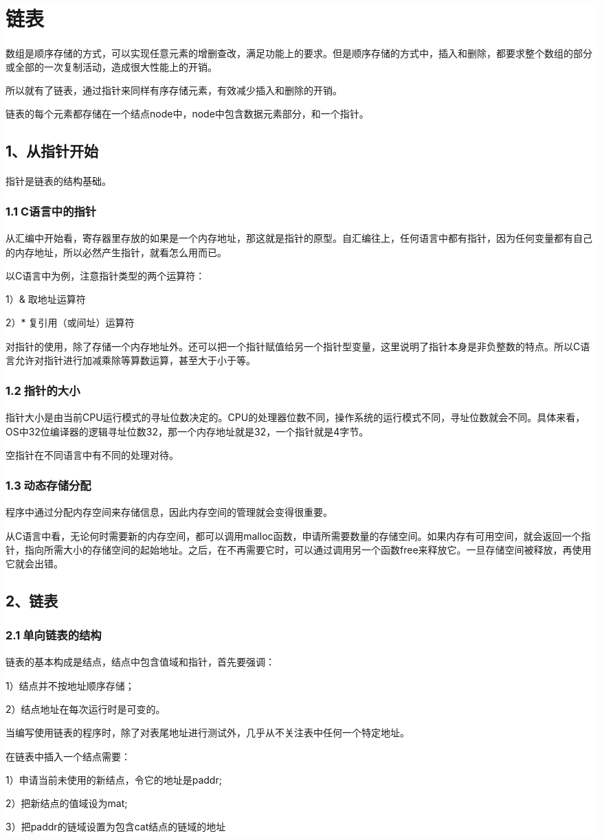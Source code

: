 # 链表

数组是顺序存储的方式，可以实现任意元素的增删查改，满足功能上的要求。但是顺序存储的方式中，插入和删除，都要求整个数组的部分或全部的一次复制活动，造成很大性能上的开销。

所以就有了链表，通过指针来同样有序存储元素，有效减少插入和删除的开销。

链表的每个元素都存储在一个结点node中，node中包含数据元素部分，和一个指针。

## 1、从指针开始

指针是链表的结构基础。

### 1.1 C语言中的指针

从汇编中开始看，寄存器里存放的如果是一个内存地址，那这就是指针的原型。自汇编往上，任何语言中都有指针，因为任何变量都有自己的内存地址，所以必然产生指针，就看怎么用而已。

以C语言中为例，注意指针类型的两个运算符：

1）& 取地址运算符

2）* 复引用（或间址）运算符

对指针的使用，除了存储一个内存地址外。还可以把一个指针赋值给另一个指针型变量，这里说明了指针本身是非负整数的特点。所以C语言允许对指针进行加减乘除等算数运算，甚至大于小于等。

### 1.2 指针的大小

指针大小是由当前CPU运行模式的寻址位数决定的。CPU的处理器位数不同，操作系统的运行模式不同，寻址位数就会不同。具体来看，OS中32位编译器的逻辑寻址位数32，那一个内存地址就是32，一个指针就是4字节。

空指针在不同语言中有不同的处理对待。

### 1.3 动态存储分配

程序中通过分配内存空间来存储信息，因此内存空间的管理就会变得很重要。

从C语言中看，无论何时需要新的内存空间，都可以调用malloc函数，申请所需要数量的存储空间。如果内存有可用空间，就会返回一个指针，指向所需大小的存储空间的起始地址。之后，在不再需要它时，可以通过调用另一个函数free来释放它。一旦存储空间被释放，再使用它就会出错。

## 2、链表

### 2.1 单向链表的结构

链表的基本构成是结点，结点中包含值域和指针，首先要强调：

1）结点并不按地址顺序存储；

2）结点地址在每次运行时是可变的。

当编写使用链表的程序时，除了对表尾地址进行测试外，几乎从不关注表中任何一个特定地址。

在链表中插入一个结点需要：

1）申请当前未使用的新结点，令它的地址是paddr;

2）把新结点的值域设为mat;

3）把paddr的链域设置为包含cat结点的链域的地址
